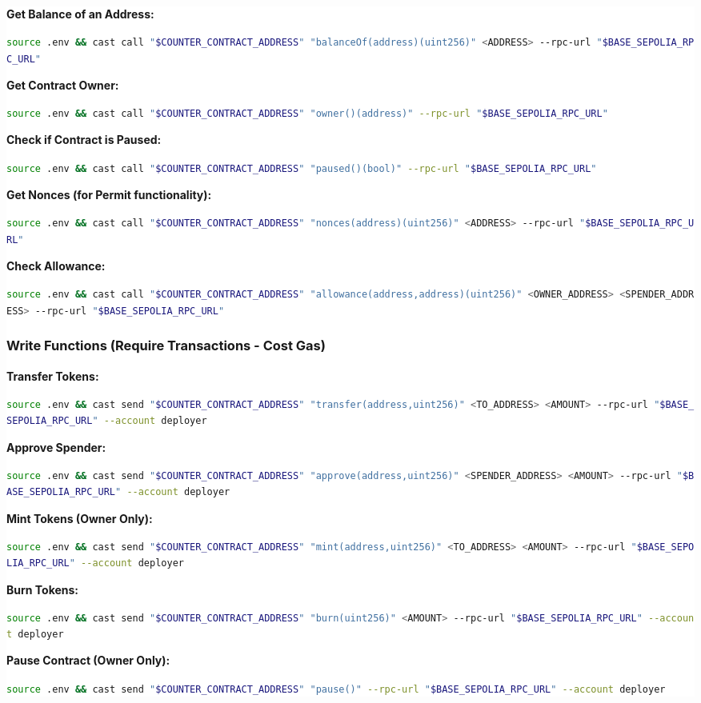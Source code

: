 **Get Balance of an Address:**
```bash
source .env && cast call "$COUNTER_CONTRACT_ADDRESS" "balanceOf(address)(uint256)" <ADDRESS> --rpc-url "$BASE_SEPOLIA_RPC_URL"
```

**Get Contract Owner:**
```bash
source .env && cast call "$COUNTER_CONTRACT_ADDRESS" "owner()(address)" --rpc-url "$BASE_SEPOLIA_RPC_URL"
```

**Check if Contract is Paused:**
```bash
source .env && cast call "$COUNTER_CONTRACT_ADDRESS" "paused()(bool)" --rpc-url "$BASE_SEPOLIA_RPC_URL"
```

**Get Nonces (for Permit functionality):**
```bash
source .env && cast call "$COUNTER_CONTRACT_ADDRESS" "nonces(address)(uint256)" <ADDRESS> --rpc-url "$BASE_SEPOLIA_RPC_URL"
```

**Check Allowance:**
```bash
source .env && cast call "$COUNTER_CONTRACT_ADDRESS" "allowance(address,address)(uint256)" <OWNER_ADDRESS> <SPENDER_ADDRESS> --rpc-url "$BASE_SEPOLIA_RPC_URL"
```

### Write Functions (Require Transactions - Cost Gas)

**Transfer Tokens:**
```bash
source .env && cast send "$COUNTER_CONTRACT_ADDRESS" "transfer(address,uint256)" <TO_ADDRESS> <AMOUNT> --rpc-url "$BASE_SEPOLIA_RPC_URL" --account deployer
```

**Approve Spender:**
```bash
source .env && cast send "$COUNTER_CONTRACT_ADDRESS" "approve(address,uint256)" <SPENDER_ADDRESS> <AMOUNT> --rpc-url "$BASE_SEPOLIA_RPC_URL" --account deployer
```

**Mint Tokens (Owner Only):**
```bash
source .env && cast send "$COUNTER_CONTRACT_ADDRESS" "mint(address,uint256)" <TO_ADDRESS> <AMOUNT> --rpc-url "$BASE_SEPOLIA_RPC_URL" --account deployer
```

**Burn Tokens:**
```bash
source .env && cast send "$COUNTER_CONTRACT_ADDRESS" "burn(uint256)" <AMOUNT> --rpc-url "$BASE_SEPOLIA_RPC_URL" --account deployer
```

**Pause Contract (Owner Only):**
```bash
source .env && cast send "$COUNTER_CONTRACT_ADDRESS" "pause()" --rpc-url "$BASE_SEPOLIA_RPC_URL" --account deployer
```

